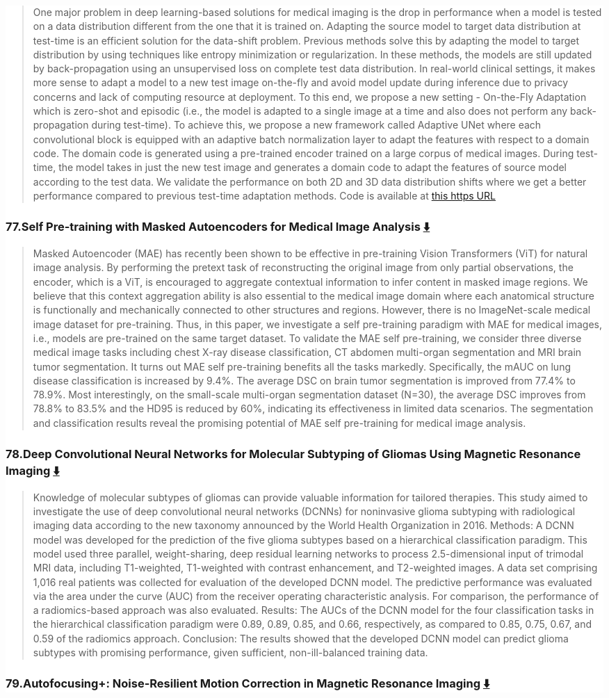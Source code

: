 >  One major problem in deep learning-based solutions for medical imaging is the drop in performance when a model is tested on a data distribution different from the one that it is trained on. Adapting the source model to target data distribution at test-time is an efficient solution for the data-shift problem. Previous methods solve this by adapting the model to target distribution by using techniques like entropy minimization or regularization. In these methods, the models are still updated by back-propagation using an unsupervised loss on complete test data distribution. In real-world clinical settings, it makes more sense to adapt a model to a new test image on-the-fly and avoid model update during inference due to privacy concerns and lack of computing resource at deployment. To this end, we propose a new setting - On-the-Fly Adaptation which is zero-shot and episodic (i.e., the model is adapted to a single image at a time and also does not perform any back-propagation during test-time). To achieve this, we propose a new framework called Adaptive UNet where each convolutional block is equipped with an adaptive batch normalization layer to adapt the features with respect to a domain code. The domain code is generated using a pre-trained encoder trained on a large corpus of medical images. During test-time, the model takes in just the new test image and generates a domain code to adapt the features of source model according to the test data. We validate the performance on both 2D and 3D data distribution shifts where we get a better performance compared to previous test-time adaptation methods. Code is available at <a class="link-external link-https" href="https://github.com/jeya-maria-jose/On-The-Fly-Adaptation" rel="external noopener nofollow">this https URL</a>      
### 77.Self Pre-training with Masked Autoencoders for Medical Image Analysis  [ :arrow_down: ](https://arxiv.org/pdf/2203.05573.pdf)
>  Masked Autoencoder (MAE) has recently been shown to be effective in pre-training Vision Transformers (ViT) for natural image analysis. By performing the pretext task of reconstructing the original image from only partial observations, the encoder, which is a ViT, is encouraged to aggregate contextual information to infer content in masked image regions. We believe that this context aggregation ability is also essential to the medical image domain where each anatomical structure is functionally and mechanically connected to other structures and regions. However, there is no ImageNet-scale medical image dataset for pre-training. Thus, in this paper, we investigate a self pre-training paradigm with MAE for medical images, i.e., models are pre-trained on the same target dataset. To validate the MAE self pre-training, we consider three diverse medical image tasks including chest X-ray disease classification, CT abdomen multi-organ segmentation and MRI brain tumor segmentation. It turns out MAE self pre-training benefits all the tasks markedly. Specifically, the mAUC on lung disease classification is increased by 9.4%. The average DSC on brain tumor segmentation is improved from 77.4% to 78.9%. Most interestingly, on the small-scale multi-organ segmentation dataset (N=30), the average DSC improves from 78.8% to 83.5% and the HD95 is reduced by 60%, indicating its effectiveness in limited data scenarios. The segmentation and classification results reveal the promising potential of MAE self pre-training for medical image analysis.      
### 78.Deep Convolutional Neural Networks for Molecular Subtyping of Gliomas Using Magnetic Resonance Imaging  [ :arrow_down: ](https://arxiv.org/pdf/2203.05571.pdf)
>  Knowledge of molecular subtypes of gliomas can provide valuable information for tailored therapies. This study aimed to investigate the use of deep convolutional neural networks (DCNNs) for noninvasive glioma subtyping with radiological imaging data according to the new taxonomy announced by the World Health Organization in 2016. Methods: A DCNN model was developed for the prediction of the five glioma subtypes based on a hierarchical classification paradigm. This model used three parallel, weight-sharing, deep residual learning networks to process 2.5-dimensional input of trimodal MRI data, including T1-weighted, T1-weighted with contrast enhancement, and T2-weighted images. A data set comprising 1,016 real patients was collected for evaluation of the developed DCNN model. The predictive performance was evaluated via the area under the curve (AUC) from the receiver operating characteristic analysis. For comparison, the performance of a radiomics-based approach was also evaluated. Results: The AUCs of the DCNN model for the four classification tasks in the hierarchical classification paradigm were 0.89, 0.89, 0.85, and 0.66, respectively, as compared to 0.85, 0.75, 0.67, and 0.59 of the radiomics approach. Conclusion: The results showed that the developed DCNN model can predict glioma subtypes with promising performance, given sufficient, non-ill-balanced training data.      
### 79.Autofocusing+: Noise-Resilient Motion Correction in Magnetic Resonance Imaging  [ :arrow_down: ](https://arxiv.org/pdf/2203.05569.pdf)